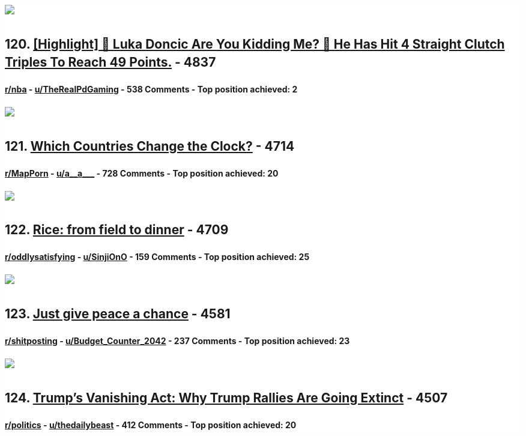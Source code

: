 <a href="https://i.redd.it/o090mjgjkswb1.png"><img src="https://b.thumbs.redditmedia.com/ooW6JXmkVgupgirRtkCR9a-tLlpMkTRHZuYHxBBslNI.jpg"></img></a>

## 120. [[Highlight] 🚨 Luka Doncic Are You Kidding Me? 🚨 He Has Hit 4 Straight Clutch Triples To Reach 49 Points.](http://reddit.com/r/nba/comments/17i4g0l/highlight_luka_doncic_are_you_kidding_me_he_has/) - 4837
#### [r/nba](http://reddit.com/r/nba) - [u/TheRealPdGaming](http://reddit.com/u/TheRealPdGaming) - 538 Comments - Top position achieved: 2

<a href="https://streamable.com/uwbyk1"><img src="https://b.thumbs.redditmedia.com/hbBc_Af_FROJaY8q027vfnp6M40_zmkhlHpYfSR8vVY.jpg"></img></a>

## 121. [Which Countries Change the Clock?](http://reddit.com/r/MapPorn/comments/17hl9wi/which_countries_change_the_clock/) - 4714
#### [r/MapPorn](http://reddit.com/r/MapPorn) - [u/a__a___](http://reddit.com/u/a__a___) - 728 Comments - Top position achieved: 20

<a href="https://i.redd.it/jmyouukobqwb1.jpg"><img src="https://b.thumbs.redditmedia.com/PYzGRgJZSFWx8O6QmUMC-DvRhswIWIUzQj-yTGgGjbE.jpg"></img></a>

## 122. [Rice: from field to dinner](http://reddit.com/r/oddlysatisfying/comments/17hyx3r/rice_from_field_to_dinner/) - 4709
#### [r/oddlysatisfying](http://reddit.com/r/oddlysatisfying) - [u/SinjiOnO](http://reddit.com/u/SinjiOnO) - 159 Comments - Top position achieved: 25

<a href="https://v.redd.it/wmfqsjcojtwb1"><img src="https://external-preview.redd.it/NXhsNTJ5Nm9qdHdiMeBxiiRO4H2OxhYPzRF9Kxw3Y5ymmtisqacOMZRM2Nih.png?width=140&amp;height=140&amp;crop=140:140,smart&amp;format=jpg&amp;v=enabled&amp;lthumb=true&amp;s=7c06ab01fe30d7a044f1525ee2669cdd3c943bcc"></img></a>

## 123. [Just give peace a chance](http://reddit.com/r/shitposting/comments/17hnfhb/just_give_peace_a_chance/) - 4581
#### [r/shitposting](http://reddit.com/r/shitposting) - [u/Budget_Counter_2042](http://reddit.com/u/Budget_Counter_2042) - 237 Comments - Top position achieved: 23

<a href="https://i.redd.it/ycjfgqbgxqwb1.jpg"><img src="https://b.thumbs.redditmedia.com/B-poRMxRokWCI2yJPaVpxhCfE3R9Os3YJkGdSahvTuQ.jpg"></img></a>

## 124. [Trump’s Vanishing Act: Why Trump Rallies Are Going Extinct](http://reddit.com/r/politics/comments/17hwuup/trumps_vanishing_act_why_trump_rallies_are_going/) - 4507
#### [r/politics](http://reddit.com/r/politics) - [u/thedailybeast](http://reddit.com/u/thedailybeast) - 412 Comments - Top position achieved: 20
